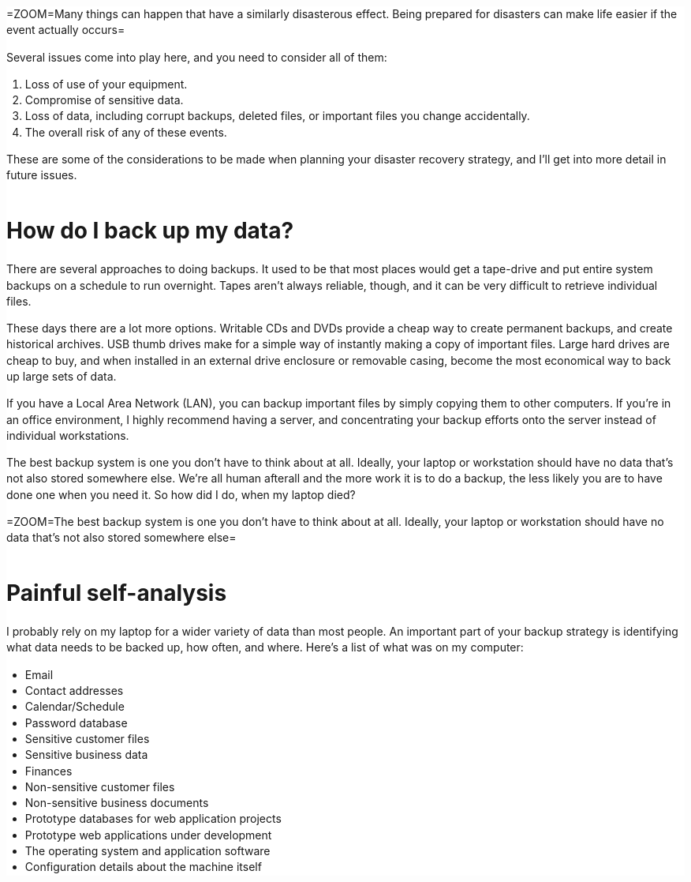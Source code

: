 
=ZOOM=Many things can happen that have a similarly disasterous effect. Being prepared for disasters can make life easier if the event actually occurs=

Several issues come into play here, and you need to consider all of them:


1. Loss of use of your equipment.
1. Compromise of sensitive data.
1. Loss of data, including corrupt backups, deleted files, or important files you change accidentally.
1. The overall risk of any of these events.

These are some of the considerations to be made when planning your disaster recovery strategy, and I’ll get into more detail in future issues.


# How do I back up my data?

There are several approaches to doing backups. It used to be that most places would get a tape-drive and put entire system backups on a schedule to run overnight. Tapes aren’t always reliable, though, and it can be very difficult to retrieve individual files.

These days there are a lot more options. Writable CDs and DVDs provide a cheap way to create permanent backups, and create historical archives. USB thumb drives make for a simple way of instantly making a copy of important files. Large hard drives are cheap to buy, and when installed in an external drive enclosure or removable casing, become the most economical way to back up large sets of data.

If you have a Local Area Network (LAN), you can backup important files by simply copying them to other computers. If you’re in an office environment, I highly recommend having a server, and concentrating your backup efforts onto the server instead of individual workstations.

The best backup system is one you don’t have to think about at all. Ideally, your laptop or workstation should have no data that’s not also stored somewhere else. We’re all human afterall and the more work it is to do a backup, the less likely you are to have done one when you need it. So how did I do, when my laptop died?


=ZOOM=The best backup system is one you don’t have to think about at all. Ideally, your laptop or workstation should have no data that’s not also stored somewhere else=


# Painful self-analysis

I probably rely on my laptop for a wider variety of data than most people. An important part of your backup strategy is identifying what data needs to be backed up, how often, and where. Here’s a list of what was on my computer:


* Email
* Contact addresses
* Calendar/Schedule
* Password database
* Sensitive customer files
* Sensitive business data
* Finances
* Non-sensitive customer files
* Non-sensitive business documents
* Prototype databases for web application projects
* Prototype web applications under development
* The operating system and application software
* Configuration details about the machine itself
